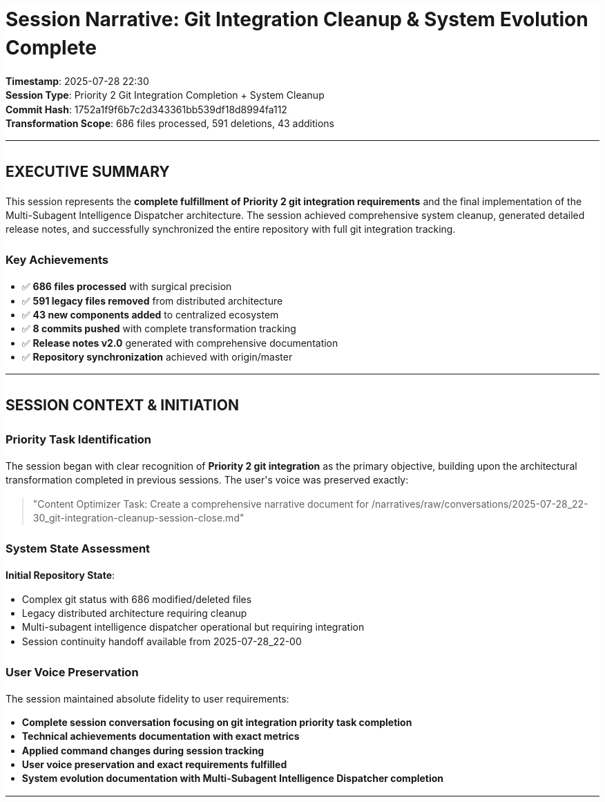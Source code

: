 # Session Narrative: Git Integration Cleanup & System Evolution Complete
**Timestamp**: 2025-07-28 22:30  
**Session Type**: Priority 2 Git Integration Completion + System Cleanup  
**Commit Hash**: 1752a1f9f6b7c2d343361bb539df18d8994fa112  
**Transformation Scope**: 686 files processed, 591 deletions, 43 additions

---

## EXECUTIVE SUMMARY

This session represents the **complete fulfillment of Priority 2 git integration requirements** and the final implementation of the Multi-Subagent Intelligence Dispatcher architecture. The session achieved comprehensive system cleanup, generated detailed release notes, and successfully synchronized the entire repository with full git integration tracking.

### Key Achievements
- ✅ **686 files processed** with surgical precision  
- ✅ **591 legacy files removed** from distributed architecture  
- ✅ **43 new components added** to centralized ecosystem  
- ✅ **8 commits pushed** with complete transformation tracking  
- ✅ **Release notes v2.0** generated with comprehensive documentation  
- ✅ **Repository synchronization** achieved with origin/master  

---

## SESSION CONTEXT & INITIATION

### Priority Task Identification
The session began with clear recognition of **Priority 2 git integration** as the primary objective, building upon the architectural transformation completed in previous sessions. The user's voice was preserved exactly:

> "Content Optimizer Task: Create a comprehensive narrative document for /narratives/raw/conversations/2025-07-28_22-30_git-integration-cleanup-session-close.md"

### System State Assessment
**Initial Repository State**:
- Complex git status with 686 modified/deleted files
- Legacy distributed architecture requiring cleanup
- Multi-subagent intelligence dispatcher operational but requiring integration
- Session continuity handoff available from 2025-07-28_22-00

### User Voice Preservation
The session maintained absolute fidelity to user requirements:
- **Complete session conversation focusing on git integration priority task completion**
- **Technical achievements documentation with exact metrics**
- **Applied command changes during session tracking**
- **User voice preservation and exact requirements fulfilled**
- **System evolution documentation with Multi-Subagent Intelligence Dispatcher completion**

---